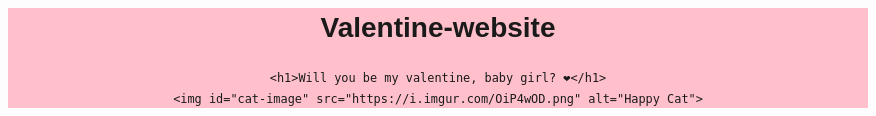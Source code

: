 # Valentine-website


<!DOCTYPE html>
<html lang="en">
<head>
    <meta charset="UTF-8">
    <meta name="viewport" content="width=device-width, initial-scale=1.0">
    <title>Will You Be My Valentine?</title>
    <style>
        body {
            text-align: center;
            font-family: Arial, sans-serif;
            background-color: pink;
            margin: 0;
            padding: 0;
        }
        h1 {
            margin-top: 50px;
        }
        #cat-image {
            width: 200px;
            height: auto;
            transition: transform 0.3s;
        }
        .buttons {
            margin-top: 20px;
        }
        button {
            padding: 10px 20px;
            font-size: 18px;
            margin: 10px;
            border: none;
            cursor: pointer;
            border-radius: 5px;
        }
        .yes-btn {
            background-color: red;
            color: white;
        }
        .no-btn {
            background-color: white;
            color: black;
            border: 1px solid black;
            position: absolute;
        }
    </style>
</head>
<body>

    <h1>Will you be my valentine, baby girl? ❤️</h1>
    <img id="cat-image" src="https://i.imgur.com/OiP4wOD.png" alt="Happy Cat">
    